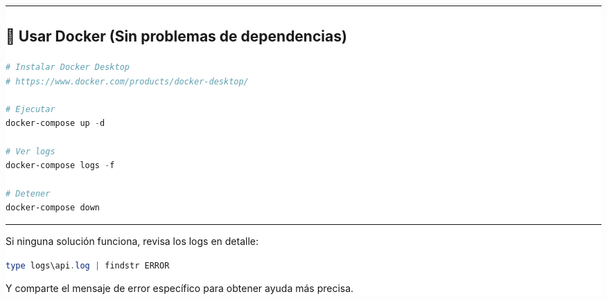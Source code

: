 
---

## 🐳 Usar Docker (Sin problemas de dependencias)

```powershell
# Instalar Docker Desktop
# https://www.docker.com/products/docker-desktop/

# Ejecutar
docker-compose up -d

# Ver logs
docker-compose logs -f

# Detener
docker-compose down
```

---

Si ninguna solución funciona, revisa los logs en detalle:
```powershell
type logs\api.log | findstr ERROR
```

Y comparte el mensaje de error específico para obtener ayuda más precisa.
